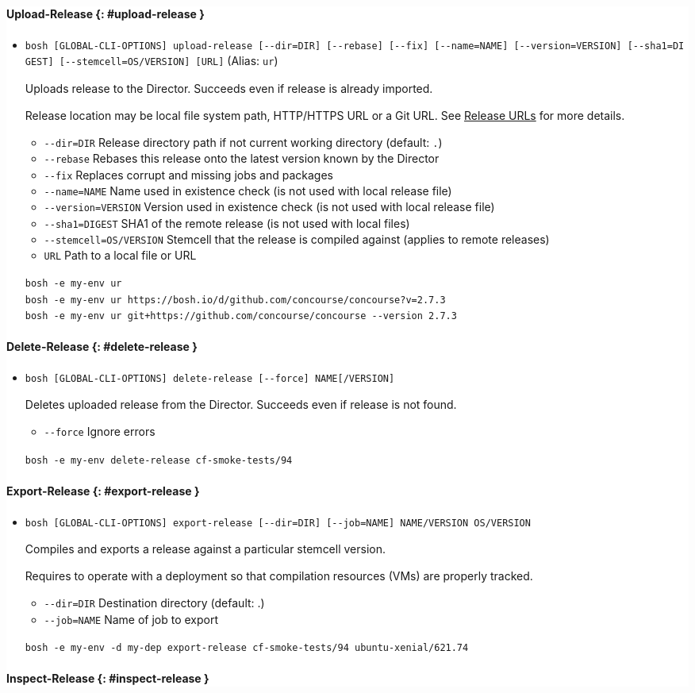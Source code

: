 #### Upload-Release {: #upload-release }

- `bosh [GLOBAL-CLI-OPTIONS] upload-release [--dir=DIR] [--rebase] [--fix] [--name=NAME] [--version=VERSION] [--sha1=DIGEST] [--stemcell=OS/VERSION] [URL]`
  (Alias: `ur`)

    Uploads release to the Director. Succeeds even if release is already imported.

    Release location may be local file system path, HTTP/HTTPS URL or a Git
    URL. See [Release URLs](release-urls.md) for more details.

    - `--dir=DIR` Release directory path if not current working directory
      (default: `.`)
    - `--rebase` Rebases this release onto the latest version known by the Director
    - `--fix` Replaces corrupt and missing jobs and packages
    - `--name=NAME`  Name used in existence check (is not used with local
      release file)
    - `--version=VERSION` Version used in existence check (is not used with
      local release file)
    - `--sha1=DIGEST` SHA1 of the remote release (is not used with local files)
    - `--stemcell=OS/VERSION` Stemcell that the release is compiled against
      (applies to remote releases)
    - `URL` Path to a local file or URL

    ```shell
    bosh -e my-env ur
    bosh -e my-env ur https://bosh.io/d/github.com/concourse/concourse?v=2.7.3
    bosh -e my-env ur git+https://github.com/concourse/concourse --version 2.7.3
    ```

#### Delete-Release {: #delete-release }

- `bosh [GLOBAL-CLI-OPTIONS] delete-release [--force] NAME[/VERSION]`

    Deletes uploaded release from the Director. Succeeds even if release is not found.

    - `--force` Ignore errors

    ```shell
    bosh -e my-env delete-release cf-smoke-tests/94
    ```

#### Export-Release {: #export-release }

- `bosh [GLOBAL-CLI-OPTIONS] export-release [--dir=DIR] [--job=NAME] NAME/VERSION OS/VERSION`

    Compiles and exports a release against a particular stemcell version.

    Requires to operate with a deployment so that compilation resources (VMs) are properly tracked.

    - `--dir=DIR` Destination directory (default: .)
    - `--job=NAME` Name of job to export

    ```shell
    bosh -e my-env -d my-dep export-release cf-smoke-tests/94 ubuntu-xenial/621.74
    ```

#### Inspect-Release {: #inspect-release }
